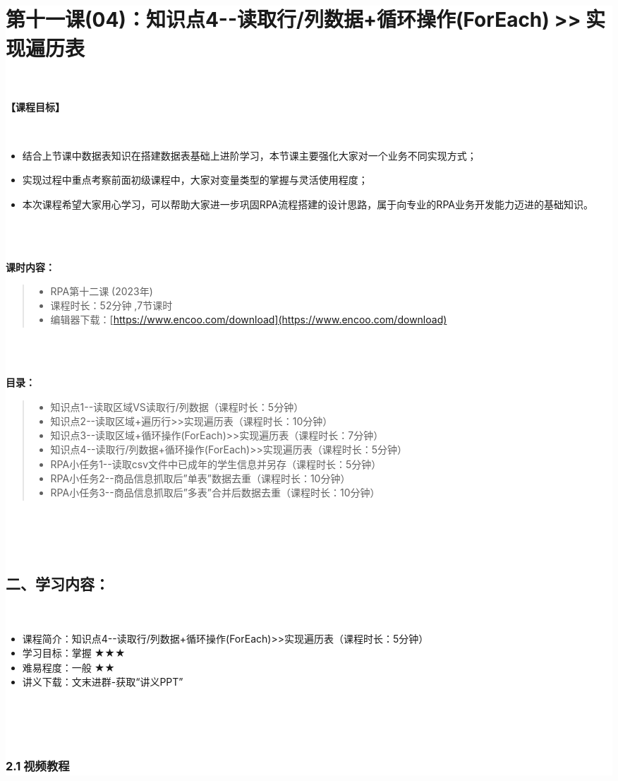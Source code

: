 # 第十一课(04)：知识点4--读取行/列数据+循环操作(ForEach) >> 实现遍历表

<br>

**【课程目标】**

<br>

* 结合上节课中数据表知识在搭建数据表基础上进阶学习，本节课主要强化大家对一个业务不同实现方式；

* 实现过程中重点考察前面初级课程中，大家对变量类型的掌握与灵活使用程度；

* 本次课程希望大家用心学习，可以帮助大家进一步巩固RPA流程搭建的设计思路，属于向专业的RPA业务开发能力迈进的基础知识。


<br><br>

**课时内容：**

> * RPA第十二课 (2023年)
> * 课程时长：52分钟 ,7节课时
> * 编辑器下载：[https://www.encoo.com/download](https://www.encoo.com/download)

<br><br>


**目录：**

> * 知识点1--读取区域VS读取行/列数据（课程时长：5分钟）
> * 知识点2--读取区域+遍历行>>实现遍历表（课程时长：10分钟）
> * 知识点3--读取区域+循环操作(ForEach)>>实现遍历表（课程时长：7分钟）
> * 知识点4--读取行/列数据+循环操作(ForEach)>>实现遍历表（课程时长：5分钟）
> * RPA小任务1--读取csv文件中已成年的学生信息并另存（课程时长：5分钟）
> * RPA小任务2--商品信息抓取后”单表”数据去重（课程时长：10分钟）
> * RPA小任务3--商品信息抓取后”多表”合并后数据去重（课程时长：10分钟）

<br><br><br>



##  二、学习内容：
<br>

* 课程简介：知识点4--读取行/列数据+循环操作(ForEach)>>实现遍历表（课程时长：5分钟）
* 学习目标：掌握 ★★★
* 难易程度：一般 ★★
* 讲义下载：文末进群-获取“讲义PPT”

<br><br><br>

### 2.1 视频教程

<video controls height='100%' width='100%' src="https://doria-encooacademyimages.oss-cn-shanghai.aliyuncs.com/2023%E8%AF%BE%E7%A8%8B/RPA%20%E7%AC%AC%E5%85%AB%E8%AF%BE/%E7%AC%AC%E5%8D%81%E4%B8%80%E8%AF%BE/%E7%9F%A5%E8%AF%86%E7%82%B94--%E8%AF%BB%E5%8F%96%E8%A1%8C%E5%88%97%E6%95%B0%E6%8D%AE%2B%E5%BE%AA%E7%8E%AF%E6%93%8D%E4%BD%9C%28ForEach%29%20%20%E5%AE%9E%E7%8E%B0%E9%81%8D%E5%8E%86%E8%A1%A8.mp4"> </video>
